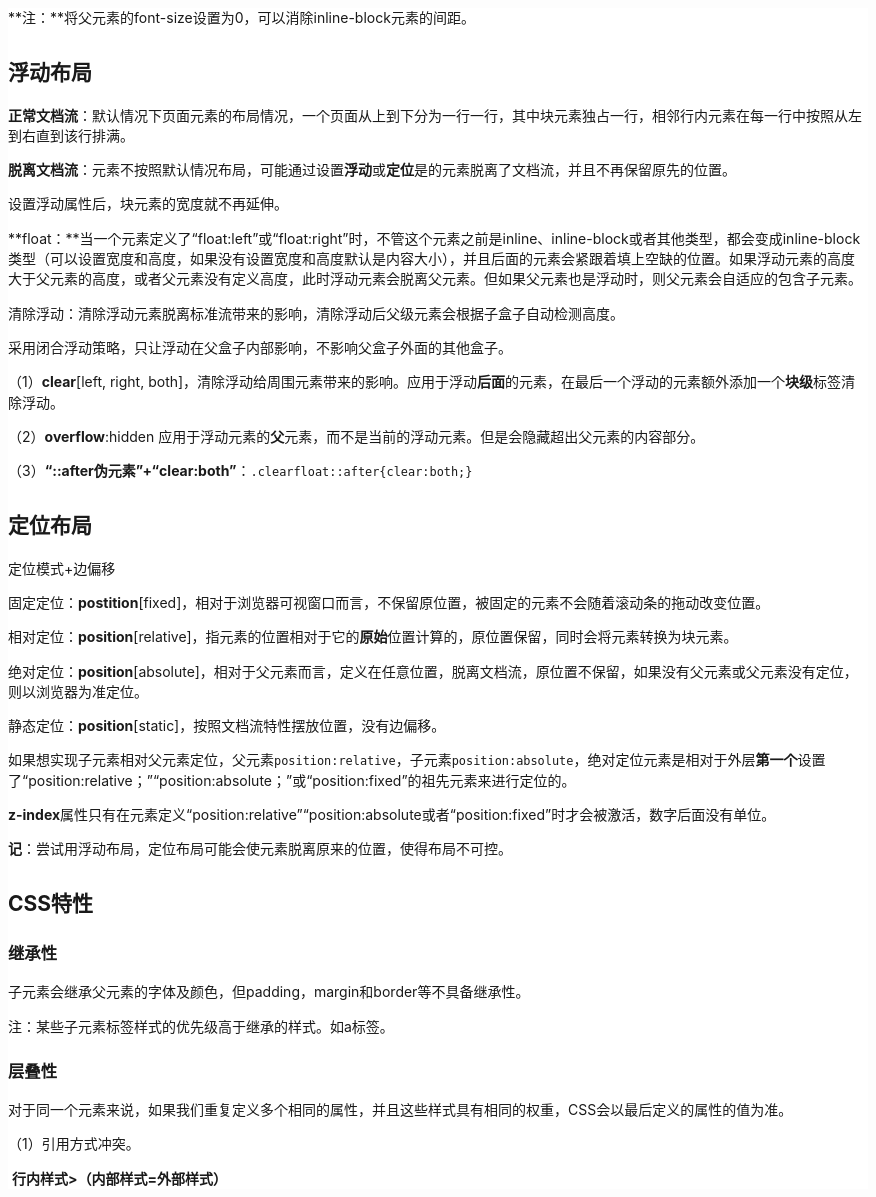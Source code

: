 **注：**将父元素的font-size设置为0，可以消除inline-block元素的间距。

## 浮动布局

**正常文档流**：默认情况下页面元素的布局情况，一个页面从上到下分为一行一行，其中块元素独占一行，相邻行内元素在每一行中按照从左到右直到该行排满。

**脱离文档流**：元素不按照默认情况布局，可能通过设置**浮动**或**定位**是的元素脱离了文档流，并且不再保留原先的位置。

设置浮动属性后，块元素的宽度就不再延伸。

**float：**当一个元素定义了“float:left”或“float:right”时，不管这个元素之前是inline、inline-block或者其他类型，都会变成inline-block类型（可以设置宽度和高度，如果没有设置宽度和高度默认是内容大小），并且后面的元素会紧跟着填上空缺的位置。如果浮动元素的高度大于父元素的高度，或者父元素没有定义高度，此时浮动元素会脱离父元素。但如果父元素也是浮动时，则父元素会自适应的包含子元素。

清除浮动：清除浮动元素脱离标准流带来的影响，清除浮动后父级元素会根据子盒子自动检测高度。

采用闭合浮动策略，只让浮动在父盒子内部影响，不影响父盒子外面的其他盒子。

（1）**clear**[left, right, both]，清除浮动给周围元素带来的影响。应用于浮动**后面**的元素，在最后一个浮动的元素额外添加一个**块级**标签清除浮动。

（2）**overflow**:hidden 应用于浮动元素的**父**元素，而不是当前的浮动元素。但是会隐藏超出父元素的内容部分。

（3）**“::after伪元素”+“clear:both”**：`.clearfloat::after{clear:both;}`

## 定位布局

定位模式+边偏移

固定定位：**postition**[fixed]，相对于浏览器可视窗口而言，不保留原位置，被固定的元素不会随着滚动条的拖动改变位置。

相对定位：**position**[relative]，指元素的位置相对于它的**原始**位置计算的，原位置保留，同时会将元素转换为块元素。

绝对定位：**position**[absolute]，相对于父元素而言，定义在任意位置，脱离文档流，原位置不保留，如果没有父元素或父元素没有定位，则以浏览器为准定位。

静态定位：**position**[static]，按照文档流特性摆放位置，没有边偏移。

如果想实现子元素相对父元素定位，父元素`position:relative`，子元素`position:absolute`，绝对定位元素是相对于外层**第一个**设置了“position:relative；”“position:absolute；”或“position:fixed”的祖先元素来进行定位的。

**z-index**属性只有在元素定义“position:relative”“position:absolute或者“position:fixed”时才会被激活，数字后面没有单位。

**记**：尝试用浮动布局，定位布局可能会使元素脱离原来的位置，使得布局不可控。

## CSS特性

### 继承性

子元素会继承父元素的字体及颜色，但padding，margin和border等不具备继承性。

注：某些子元素标签样式的优先级高于继承的样式。如a标签。

### 层叠性

对于同一个元素来说，如果我们重复定义多个相同的属性，并且这些样式具有相同的权重，CSS会以最后定义的属性的值为准。

（1）引用方式冲突。

​			**行内样式>（内部样式=外部样式）**
